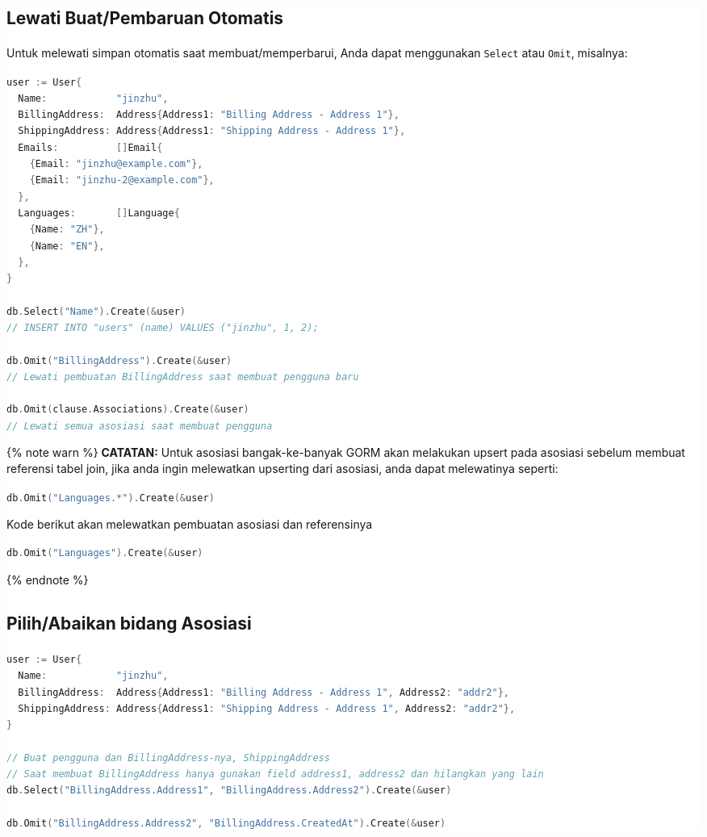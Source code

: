## Lewati Buat/Pembaruan Otomatis

Untuk melewati simpan otomatis saat membuat/memperbarui, Anda dapat menggunakan `Select` atau `Omit`, misalnya:

```go
user := User{
  Name:            "jinzhu",
  BillingAddress:  Address{Address1: "Billing Address - Address 1"},
  ShippingAddress: Address{Address1: "Shipping Address - Address 1"},
  Emails:          []Email{
    {Email: "jinzhu@example.com"},
    {Email: "jinzhu-2@example.com"},
  },
  Languages:       []Language{
    {Name: "ZH"},
    {Name: "EN"},
  },
}

db.Select("Name").Create(&user)
// INSERT INTO "users" (name) VALUES ("jinzhu", 1, 2);

db.Omit("BillingAddress").Create(&user)
// Lewati pembuatan BillingAddress saat membuat pengguna baru

db.Omit(clause.Associations).Create(&user)
// Lewati semua asosiasi saat membuat pengguna
```

{% note warn %}
**CATATAN:** Untuk asosiasi bangak-ke-banyak GORM akan melakukan upsert pada asosiasi sebelum membuat referensi tabel join, jika anda ingin melewatkan upserting dari asosiasi, anda dapat melewatinya seperti:

```go
db.Omit("Languages.*").Create(&user)
```

Kode berikut akan melewatkan pembuatan asosiasi dan referensinya

```go
db.Omit("Languages").Create(&user)
```
{% endnote %}

## Pilih/Abaikan bidang Asosiasi

```go
user := User{
  Name:            "jinzhu",
  BillingAddress:  Address{Address1: "Billing Address - Address 1", Address2: "addr2"},
  ShippingAddress: Address{Address1: "Shipping Address - Address 1", Address2: "addr2"},
}

// Buat pengguna dan BillingAddress-nya, ShippingAddress
// Saat membuat BillingAddress hanya gunakan field address1, address2 dan hilangkan yang lain
db.Select("BillingAddress.Address1", "BillingAddress.Address2").Create(&user)

db.Omit("BillingAddress.Address2", "BillingAddress.CreatedAt").Create(&user)
```
